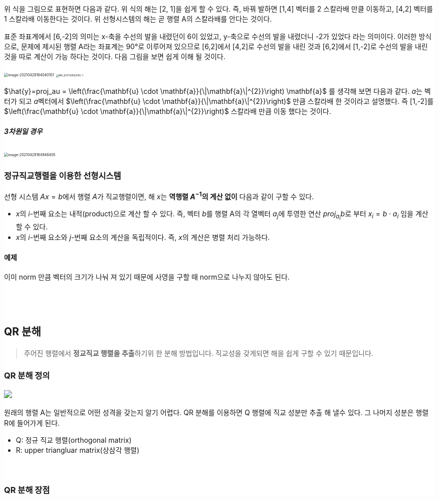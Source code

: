 위 식을 그림으로 표현하면 다음과 같다. 위 식의 해는 [2, 1]을 쉽게 할 수 있다. 즉, 바꿔 발하면 [1,4] 벡터를 2 스칼라배 만클 이동하고, [4,2] 벡터를 1 스칼라배 이동한다는 것이다. 위 선형시스템의 해는 곧 행렬 A의 스칼라배를 안다는 것이다.

표준 좌표계에서 [6,-2]의 의미는 x-축을 수선의 발을 내렸던이 6이 있었고, y-축으로 수선의 발을 내렸더니 -2가 있었다 라는 의미이다. 이러한 방식으로, 문제에 제시된 행렬 A라는 좌표계는 90°로 이루어져 있으므로 [6,2]에서 [4,2]로 수선의 발을 내린 것과 [6,2]에서 [1,-2]로 수선의 발을 내린 것을 따로 계산이 가능 하다는 것이다. 다음 그림을 보면 쉽게 이해 될 것이다.

<img src="https://tva1.sinaimg.cn/large/008i3skNgy1gq0r5i2os6j30cg09b3yz.jpg" alt="image-20210429184040101" style="zoom: 50%;" />

<img src="https://tva1.sinaimg.cn/large/008i3skNgy1gq0xgf16bcj30ym0u0k0j.jpg" alt="IMG_82172D6D2FBC-1" style="zoom: 33%;" />

$\hat{y}=proj_au = \left(\frac{\mathbf{u} \cdot \mathbf{a}}{\|\mathbf{a}\|^{2}}\right) \mathbf{a}$ 를 생각해 보면 다음과 같다. $a$는 벡터가 되고 $a$벡터에서 $\left(\frac{\mathbf{u} \cdot \mathbf{a}}{\|\mathbf{a}\|^{2}}\right)$ 만큼 스칼라배 한 것이라고 설명했다. 즉 [1,-2]를 $\left(\frac{\mathbf{u} \cdot \mathbf{a}}{\|\mathbf{a}\|^{2}}\right)$ 스칼라배 만큼 이동 했다는 것이다.

##### 3차원일 경우

<img src="https://tva1.sinaimg.cn/large/008i3skNgy1gq0rf0dwosj30ep0hkaej.jpg" alt="image-20210429184948405" style="zoom:50%;" />





### 정규직교행렬을 이용한 선형시스템

선형 시스템 $Ax=b$에서 행렬 $A$가 직교행렬이면, 해 $x$는 **역행렬 $A^{-1}$의 계산 없이** 다음과 같이 구할 수 있다.

- $x$의 $i$-번째 요소는 내적(product)으로 계산 할 수 있다. 즉, 벡터 $b$를 행렬 A의 각 열벡터 $a_j$에 투영한 연산 $proj_{a_i}b$로 부터 $x_{i}=b \cdot a_{i}$ 임을 계산 할 수 있다.
- $x$의 $i$-번째 요소와 $j$-번째 요소의 계산을 독립적이다. 즉, $x$의 계산은 병렬 처리 가능하다.

#### 예제

이미 norm 만큼 벡터의 크기가 나눠 져 있기 때문에 사영을 구할 때 norm으로 나누지 않아도 된다.

<br>

<br>

## QR 분해

> 주어진 행렬에서 **정교직교 행렬을 추출**하기위 한 분해 방법입니다. 직교성을 갖게되면 해을 쉽게 구할 수 있기 때문입니다.

### QR 분해 정의

<img src="https://cdn.mathpix.com/snip/images/MDDQP8UKklShs8O4HTHJAViqHn0b7AnpnHNR1ct0Pk8.original.fullsize.png" />

원래의 행렬 A는 일반적으로 어떤 성격을 갖는지 알기 어렵다. QR 분해를 이용하면 Q 행렬에 직교 성분만 추출 해 낼수 있다. 그 나머지 성분은 행렬 R에 들어가게 된다.

- Q: 정규 직교 행렬(orthogonal matrix)
- R: upper triangluar matrix(상삼각 행렬)

<br>

### QR 분해 장점
